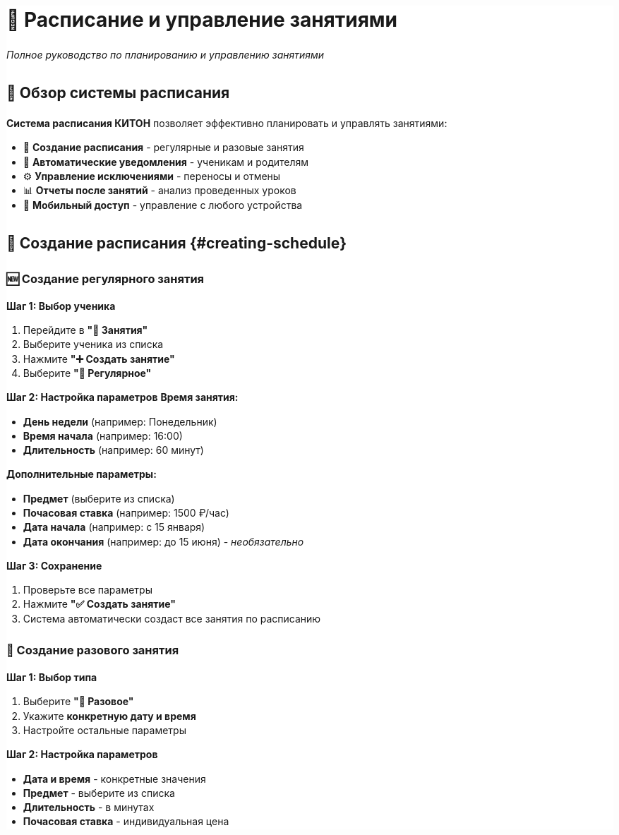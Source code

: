 # 📅 Расписание и управление занятиями

*Полное руководство по планированию и управлению занятиями*

## 🎯 Обзор системы расписания

**Система расписания КИТОН** позволяет эффективно планировать и управлять занятиями:

- 📅 **Создание расписания** - регулярные и разовые занятия
- 🔔 **Автоматические уведомления** - ученикам и родителям
- ⚙️ **Управление исключениями** - переносы и отмены
- 📊 **Отчеты после занятий** - анализ проведенных уроков
- 📱 **Мобильный доступ** - управление с любого устройства

## 📅 Создание расписания {#creating-schedule}

### 🆕 Создание регулярного занятия

**Шаг 1: Выбор ученика**
1. Перейдите в **"📅 Занятия"**
2. Выберите ученика из списка
3. Нажмите **"➕ Создать занятие"**
4. Выберите **"🔄 Регулярное"**

**Шаг 2: Настройка параметров**
**Время занятия:**
- **День недели** (например: Понедельник)
- **Время начала** (например: 16:00)
- **Длительность** (например: 60 минут)

**Дополнительные параметры:**
- **Предмет** (выберите из списка)
- **Почасовая ставка** (например: 1500 ₽/час)
- **Дата начала** (например: с 15 января)
- **Дата окончания** (например: до 15 июня) - *необязательно*

**Шаг 3: Сохранение**
1. Проверьте все параметры
2. Нажмите **"✅ Создать занятие"**
3. Система автоматически создаст все занятия по расписанию

### 📅 Создание разового занятия

**Шаг 1: Выбор типа**
1. Выберите **"📅 Разовое"**
2. Укажите **конкретную дату и время**
3. Настройте остальные параметры

**Шаг 2: Настройка параметров**
- **Дата и время** - конкретные значения
- **Предмет** - выберите из списка
- **Длительность** - в минутах
- **Почасовая ставка** - индивидуальная цена
